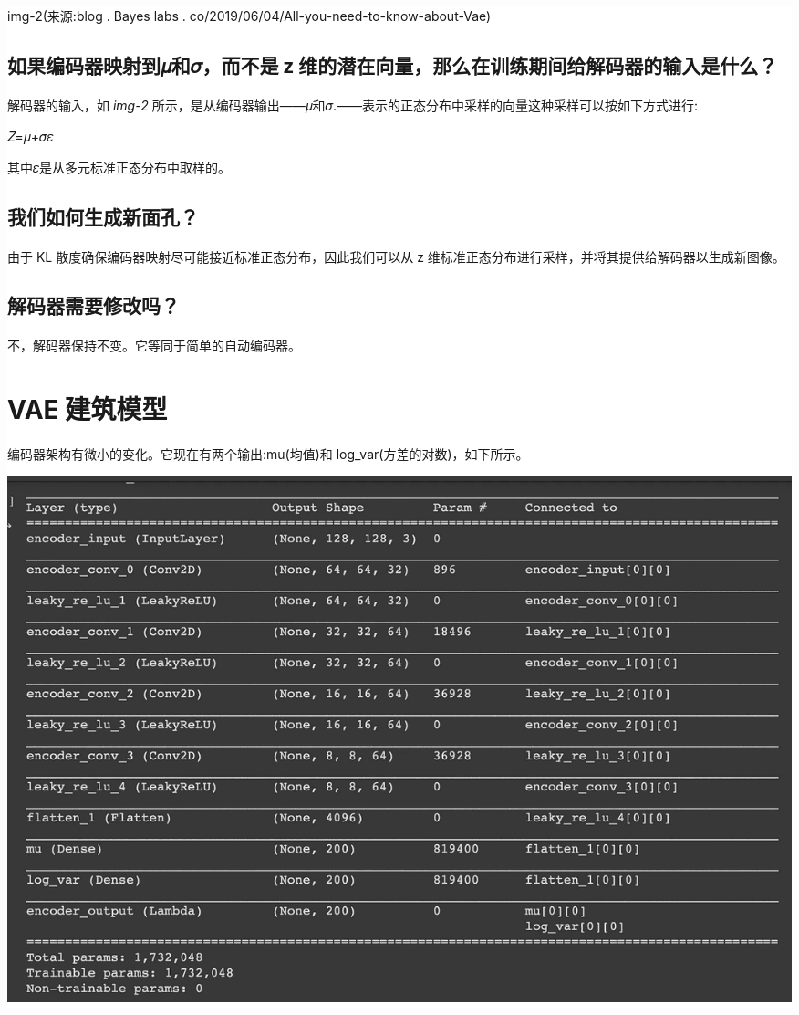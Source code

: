 img-2(来源:blog . Bayes labs . co/2019/06/04/All-you-need-to-know-about-Vae)

## 如果编码器映射到𝜇和𝜎，而不是 z 维的潜在向量，那么在训练期间给解码器的输入是什么？

解码器的输入，如 *img-2* 所示，是从编码器输出——𝜇和𝜎.——表示的正态分布中采样的向量这种采样可以按如下方式进行:

𝑍=𝜇+𝜎𝜀

其中𝜀是从多元标准正态分布中取样的。

## 我们如何生成新面孔？

由于 KL 散度确保编码器映射尽可能接近标准正态分布，因此我们可以从 z 维标准正态分布进行采样，并将其提供给解码器以生成新图像。

## 解码器需要修改吗？

不，解码器保持不变。它等同于简单的自动编码器。

# VAE 建筑模型

编码器架构有微小的变化。它现在有两个输出:mu(均值)和 log_var(方差的对数)，如下所示。

![](img/fbaab5531f93d4989df2fb5a44946ae3.png)
